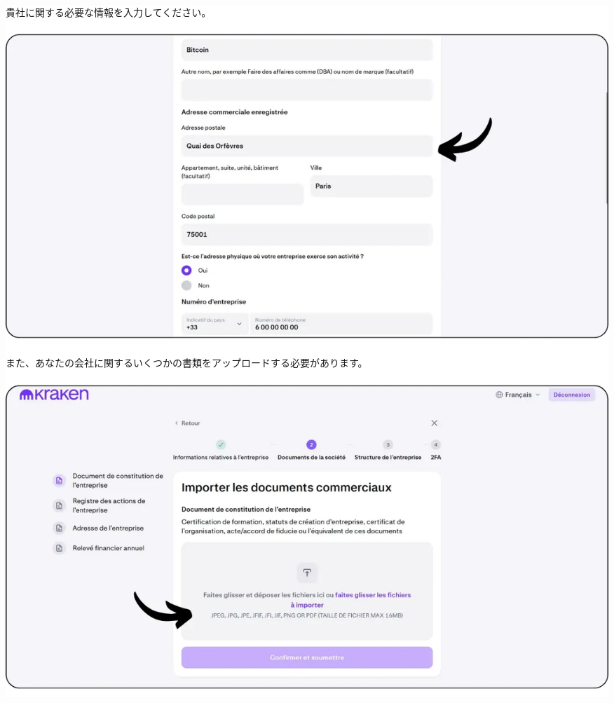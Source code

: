 貴社に関する必要な情報を入力してください。

![KRAKEN](assets/fr/07.webp)

また、あなたの会社に関するいくつかの書類をアップロードする必要があります。

![KRAKEN](assets/fr/08.webp)
